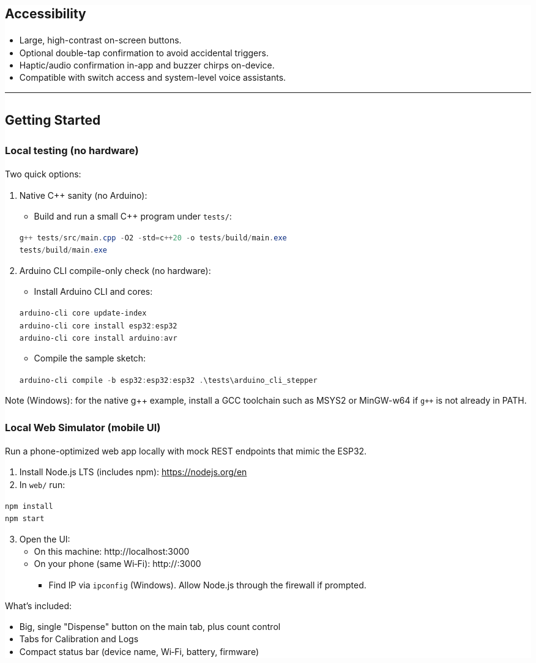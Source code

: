 
## Accessibility

- Large, high-contrast on-screen buttons.
- Optional double-tap confirmation to avoid accidental triggers.
- Haptic/audio confirmation in-app and buzzer chirps on-device.
- Compatible with switch access and system-level voice assistants.

---

## Getting Started

### Local testing (no hardware)

Two quick options:

1. Native C++ sanity (no Arduino):
   - Build and run a small C++ program under `tests/`:
   ```powershell
   g++ tests/src/main.cpp -O2 -std=c++20 -o tests/build/main.exe
   tests/build/main.exe
   ```

2. Arduino CLI compile-only check (no hardware):
   - Install Arduino CLI and cores:
   ```powershell
   arduino-cli core update-index
   arduino-cli core install esp32:esp32
   arduino-cli core install arduino:avr
   ```
   - Compile the sample sketch:
   ```powershell
   arduino-cli compile -b esp32:esp32:esp32 .\tests\arduino_cli_stepper
   ```

Note (Windows): for the native g++ example, install a GCC toolchain such as MSYS2 or MinGW-w64 if `g++` is not already in PATH.

### Local Web Simulator (mobile UI)

Run a phone-optimized web app locally with mock REST endpoints that mimic the ESP32.

1. Install Node.js LTS (includes npm): https://nodejs.org/en
2. In `web/` run:

```bash
npm install
npm start
```
3. Open the UI:
   - On this machine: http://localhost:3000
   - On your phone (same Wi‑Fi): http://<your-computer-ip>:3000
     - Find IP via `ipconfig` (Windows). Allow Node.js through the firewall if prompted.

  What’s included:
  - Big, single "Dispense" button on the main tab, plus count control
  - Tabs for Calibration and Logs
  - Compact status bar (device name, Wi‑Fi, battery, firmware)
 